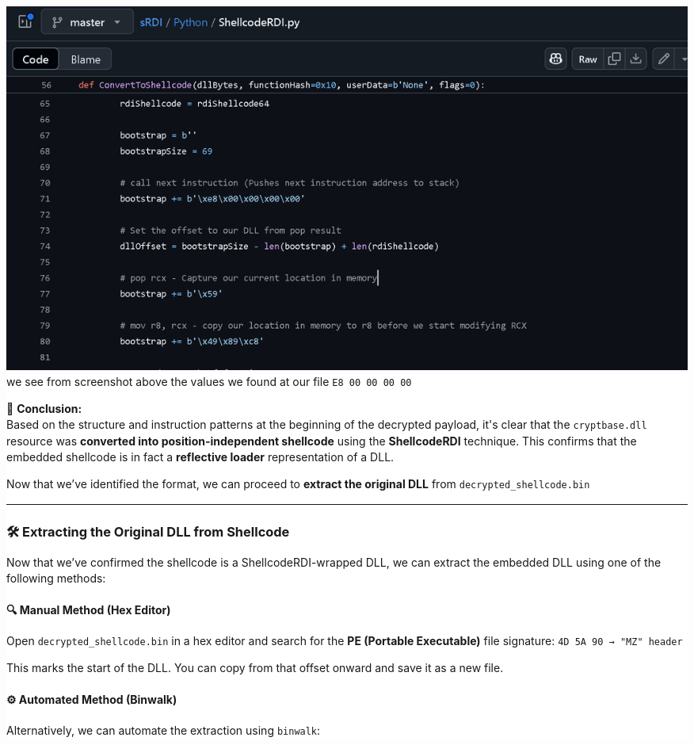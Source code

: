 

![SRDI](/images/L3akCTF2025/SRDI.png)
we see from screenshot above the values we found at our file `E8 00 00 00 00`


📌 **Conclusion:**  
Based on the structure and instruction patterns at the beginning of the decrypted payload, it's clear that the `cryptbase.dll` resource was **converted into position-independent shellcode** using the **ShellcodeRDI** technique. This confirms that the embedded shellcode is in fact a **reflective loader** representation of a DLL.

Now that we’ve identified the format, we can proceed to **extract the original DLL** from `decrypted_shellcode.bin` 


---

### 🛠️ Extracting the Original DLL from Shellcode

Now that we’ve confirmed the shellcode is a ShellcodeRDI-wrapped DLL, we can extract the embedded DLL using one of the following methods:

#### 🔍 Manual Method (Hex Editor)
Open `decrypted_shellcode.bin` in a hex editor and search for the **PE (Portable Executable)** file signature: `4D 5A 90 → "MZ" header`


This marks the start of the DLL. You can copy from that offset onward and save it as a new file.

#### ⚙️ Automated Method (Binwalk)
Alternatively, we can automate the extraction using `binwalk`:
